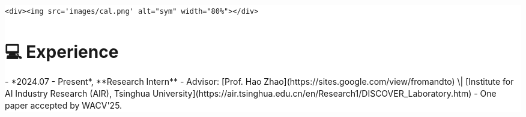     <div><img src='images/cal.png' alt="sym" width="80%"></div>
  </div>
</div>



# 💻 Experience

<div class='exp-box'>
  <div class='exp-box-text' markdown="1">
  - *2024.07 - Present*, **Research Intern**
    - Advisor: [Prof. Hao Zhao](https://sites.google.com/view/fromandto) \| [Institute for AI Industry Research (AIR), Tsinghua University](https://air.tsinghua.edu.cn/en/Research1/DISCOVER_Laboratory.htm)
    - One paper accepted by WACV'25.
  </div>
  <div class='exp-box-image'>